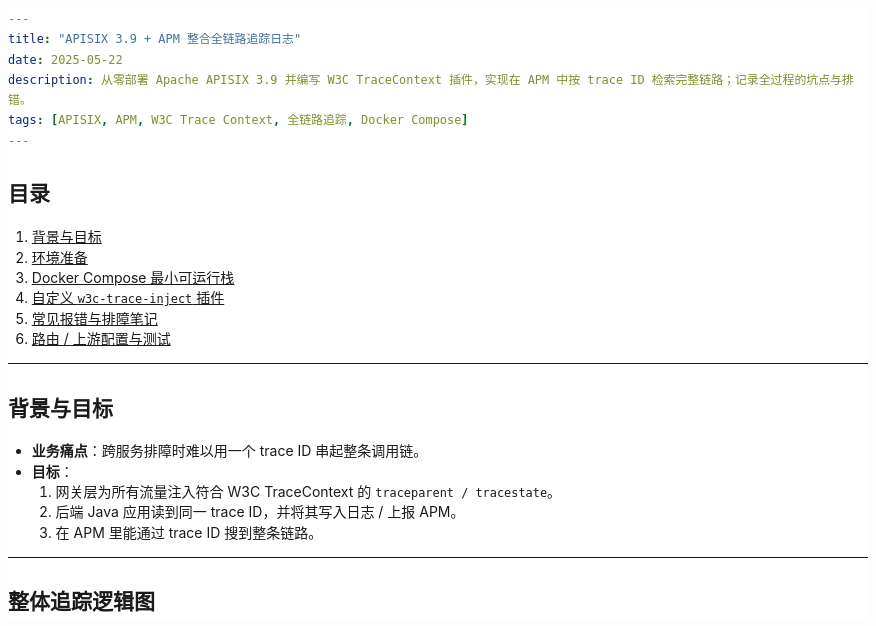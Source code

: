```yaml
---
title: "APISIX 3.9 + APM 整合全链路追踪日志"
date: 2025-05-22
description: 从零部署 Apache APISIX 3.9 并编写 W3C TraceContext 插件，实现在 APM 中按 trace ID 检索完整链路；记录全过程的坑点与排错。
tags: [APISIX, APM, W3C Trace Context, 全链路追踪, Docker Compose]
---
```


## 目录
1. [背景与目标](#背景与目标)
2. [环境准备](#环境准备)
3. [Docker Compose 最小可运行栈](#docker-compose-最小可运行栈)
4. [自定义 `w3c-trace-inject` 插件](#自定义-w3c-trace-inject-插件)
5. [常见报错与排障笔记](#常见报错与排障笔记)
6. [路由 / 上游配置与测试](#路由--上游配置与测试)

---

## 背景与目标
* **业务痛点**：跨服务排障时难以用一个 trace ID 串起整条调用链。
* **目标**：
    1. 网关层为所有流量注入符合 W3C TraceContext 的 `traceparent / tracestate`。
    2. 后端 Java 应用读到同一 trace ID，并将其写入日志 / 上报 APM。
    3. 在 APM 里能通过 trace ID 搜到整条链路。

---
## 整体追踪逻辑图